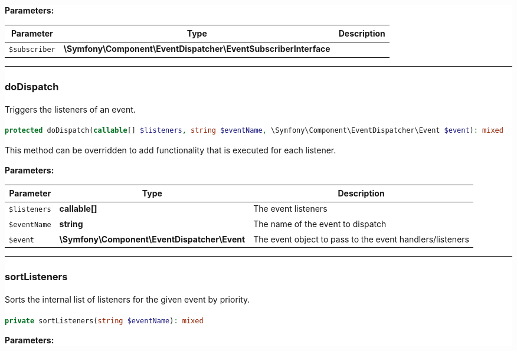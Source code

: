 






**Parameters:**

| Parameter | Type | Description |
|-----------|------|-------------|
| `$subscriber` | **\Symfony\Component\EventDispatcher\EventSubscriberInterface** |  |




***

### doDispatch

Triggers the listeners of an event.

```php
protected doDispatch(callable[] $listeners, string $eventName, \Symfony\Component\EventDispatcher\Event $event): mixed
```

This method can be overridden to add functionality that is executed
for each listener.






**Parameters:**

| Parameter | Type | Description |
|-----------|------|-------------|
| `$listeners` | **callable[]** | The event listeners |
| `$eventName` | **string** | The name of the event to dispatch |
| `$event` | **\Symfony\Component\EventDispatcher\Event** | The event object to pass to the event handlers/listeners |




***

### sortListeners

Sorts the internal list of listeners for the given event by priority.

```php
private sortListeners(string $eventName): mixed
```








**Parameters:**
